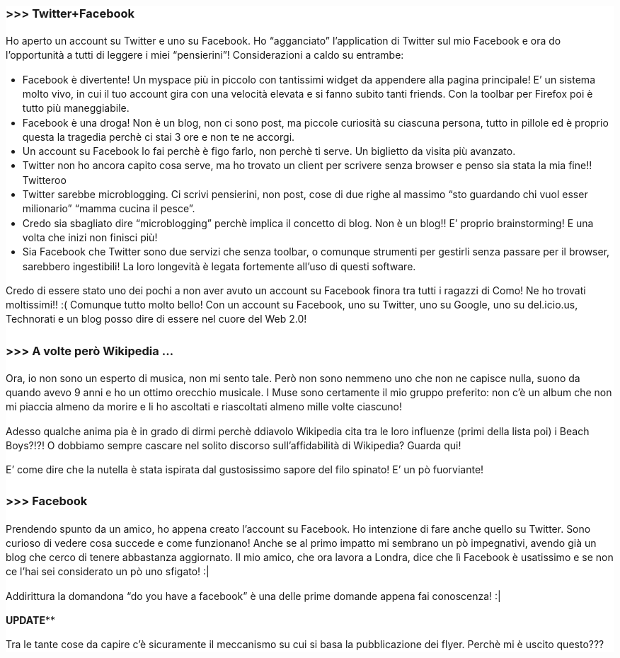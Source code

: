 ### >>> Twitter+Facebook
Ho aperto un account su Twitter e uno su Facebook. Ho “agganciato” l’application di Twitter sul mio Facebook e ora do l’opportunità a tutti di leggere i miei “pensierini”! Considerazioni a caldo su entrambe:

- Facebook è divertente! Un myspace più in piccolo con tantissimi widget da appendere alla pagina principale! E’ un sistema molto vivo, in cui il tuo account gira con una velocità elevata e si fanno subito tanti friends. Con la toolbar per Firefox poi è tutto più maneggiabile.
- Facebook è una droga! Non è un blog, non ci sono post, ma piccole curiosità su ciascuna persona, tutto in pillole ed è proprio questa la tragedia perchè ci stai 3 ore e non te ne accorgi.
- Un account su Facebook lo fai perchè è figo farlo, non perchè ti serve. Un biglietto da visita più avanzato.
- Twitter non ho ancora capito cosa serve, ma ho trovato un client per scrivere senza browser e penso sia stata la mia fine!! Twitteroo
- Twitter sarebbe microblogging. Ci scrivi pensierini, non post, cose di due righe al massimo “sto guardando chi vuol esser milionario” “mamma cucina il pesce”.
- Credo sia sbagliato dire “microblogging” perchè implica il concetto di blog. Non è un blog!! E’ proprio brainstorming! E una volta che inizi non finisci più!
- Sia Facebook che Twitter sono due servizi che senza toolbar, o comunque strumenti per gestirli senza passare per il browser, sarebbero ingestibili! La loro longevità è legata fortemente all’uso di questi software.

Credo di essere stato uno dei pochi a non aver avuto un account su Facebook finora tra tutti i ragazzi di Como! Ne ho trovati moltissimi!! :(
Comunque tutto molto bello! Con un account su Facebook, uno su Twitter, uno su Google, uno su del.icio.us, Technorati e un blog posso dire di essere nel cuore del Web 2.0!

### >>> A volte però Wikipedia …
Ora, io non sono un esperto di musica, non mi sento tale. Però non sono nemmeno uno che non ne capisce nulla, suono da quando avevo 9 anni e ho un ottimo orecchio musicale. I Muse sono certamente il mio gruppo preferito: non c’è un album che non mi piaccia almeno da morire e li ho ascoltati e riascoltati almeno mille volte ciascuno!

Adesso qualche anima pia è in grado di dirmi perchè ddiavolo Wikipedia cita tra le loro influenze (primi della lista poi) i Beach Boys?!?! O dobbiamo sempre cascare nel solito discorso sull’affidabilità di Wikipedia? Guarda qui!

E’ come dire che la nutella è stata ispirata dal gustosissimo sapore del filo spinato! E’ un pò fuorviante!

### >>> Facebook
Prendendo spunto da un amico, ho appena creato l’account su Facebook. Ho intenzione di fare anche quello su Twitter. Sono curioso di vedere cosa succede e come funzionano! Anche se al primo impatto mi sembrano un pò impegnativi, avendo già un blog che cerco di tenere abbastanza aggiornato. Il mio amico, che ora lavora a Londra, dice che lì Facebook è usatissimo e se non ce l’hai sei considerato un pò uno sfigato! :|

Addirittura la domandona “do you have a facebook” è una delle prime domande appena fai conoscenza! :|

****UPDATE******

Tra le tante cose da capire c’è sicuramente il meccanismo su cui si basa la pubblicazione dei flyer. Perchè mi è uscito questo???
